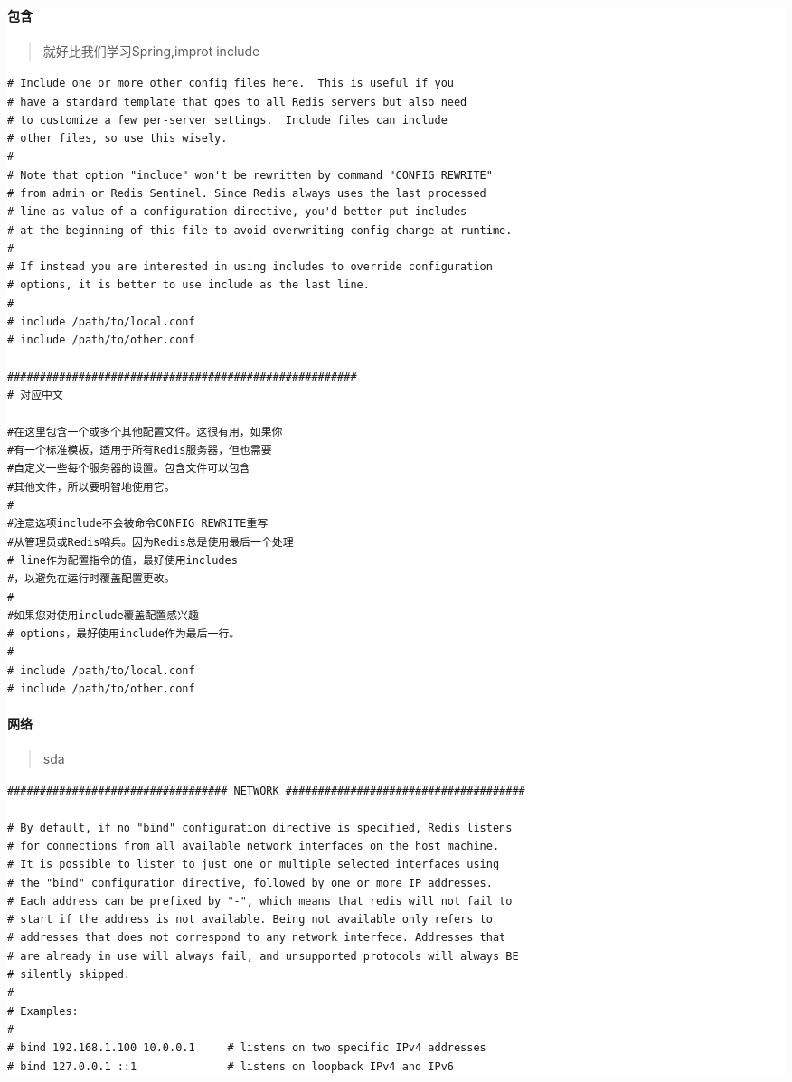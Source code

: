 ```shell
```

#### 包含

> 就好比我们学习Spring,improt  include

```shell
# Include one or more other config files here.  This is useful if you
# have a standard template that goes to all Redis servers but also need
# to customize a few per-server settings.  Include files can include
# other files, so use this wisely.
#
# Note that option "include" won't be rewritten by command "CONFIG REWRITE"
# from admin or Redis Sentinel. Since Redis always uses the last processed
# line as value of a configuration directive, you'd better put includes
# at the beginning of this file to avoid overwriting config change at runtime.
#
# If instead you are interested in using includes to override configuration
# options, it is better to use include as the last line.
#
# include /path/to/local.conf
# include /path/to/other.conf

######################################################
# 对应中文

#在这里包含一个或多个其他配置文件。这很有用，如果你
#有一个标准模板，适用于所有Redis服务器，但也需要
#自定义一些每个服务器的设置。包含文件可以包含
#其他文件，所以要明智地使用它。
#
#注意选项include不会被命令CONFIG REWRITE重写
#从管理员或Redis哨兵。因为Redis总是使用最后一个处理
# line作为配置指令的值，最好使用includes
#，以避免在运行时覆盖配置更改。
#
#如果您对使用include覆盖配置感兴趣
# options，最好使用include作为最后一行。
#
# include /path/to/local.conf
# include /path/to/other.conf

```

#### 网络

> sda

```shell
################################## NETWORK #####################################

# By default, if no "bind" configuration directive is specified, Redis listens
# for connections from all available network interfaces on the host machine.
# It is possible to listen to just one or multiple selected interfaces using
# the "bind" configuration directive, followed by one or more IP addresses.
# Each address can be prefixed by "-", which means that redis will not fail to
# start if the address is not available. Being not available only refers to
# addresses that does not correspond to any network interfece. Addresses that
# are already in use will always fail, and unsupported protocols will always BE
# silently skipped.
#
# Examples:
#
# bind 192.168.1.100 10.0.0.1     # listens on two specific IPv4 addresses
# bind 127.0.0.1 ::1              # listens on loopback IPv4 and IPv6
```